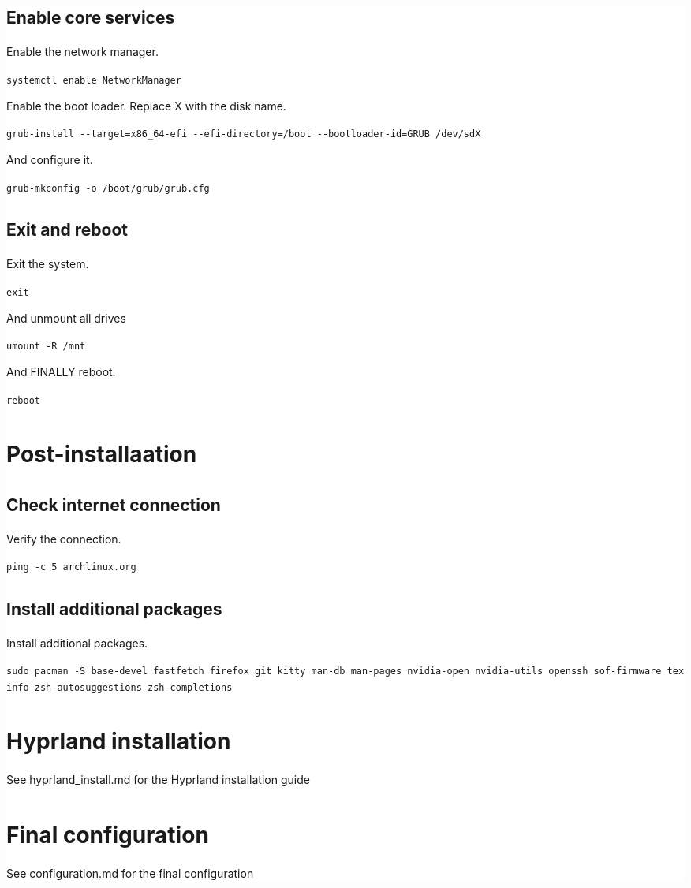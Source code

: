 ## Enable core services

Enable the network manager.

```
systemctl enable NetworkManager
```

Enable the boot loader. Replace X with the disk name.

```
grub-install --target=x86_64-efi --efi-directory=/boot --bootloader-id=GRUB /dev/sdX
```

And configure it.

```
grub-mkconfig -o /boot/grub/grub.cfg
```

## Exit and reboot

Exit the system.

```
exit
```

And unmount all drives

```
umount -R /mnt
```

And FINALLY reboot.

```
reboot
```

# Post-installaation

## Check internet connection

Verify the connection.

```
ping -c 5 archlinux.org
```

## Install additional packages

Install additional packages.

```
sudo pacman -S base-devel fastfetch firefox git kitty man-db man-pages nvidia-open nvidia-utils openssh sof-firmware texinfo zsh-autosuggestions zsh-completions
```

# Hyprland installation

See hyprland_install.md for the Hyprland installation guide

# Final configuration

See configuration.md for the final configuration
